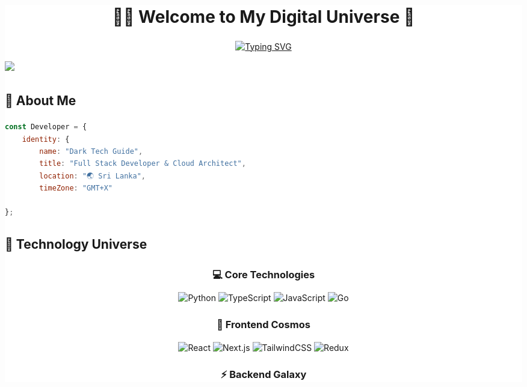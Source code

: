 <div align="center">
  
# 👨‍💻 Welcome to My Digital Universe 🌌

[![Typing SVG](https://readme-typing-svg.demolab.com?font=Fira+Code&weight=600&size=28&duration=3000&pause=1000&color=31C2CF&center=true&vCenter=true&random=false&width=600&lines=Full+Stack+Developer;Cloud+Architect;AI+Enthusiast;Open+Source+Contributor)](https://git.io/typing-svg)

</div>


<img width="100%" height="auto" src="https://raw.githubusercontent.com/halfrost/halfrost/master/icons/header_.png" height="175px"/>


## 🌟 About Me 

```javascript
const Developer = {
    identity: {
        name: "Dark Tech Guide",
        title: "Full Stack Developer & Cloud Architect",
        location: "🌏 Sri Lanka",
        timeZone: "GMT+X"
    
};
```


## 🚀 Technology Universe

<div align="center">
  
### 💻 Core Technologies

![Python](https://img.shields.io/badge/Python-14354C?style=for-the-badge&logo=python&logoColor=white)
![TypeScript](https://img.shields.io/badge/TypeScript-007ACC?style=for-the-badge&logo=typescript&logoColor=white)
![JavaScript](https://img.shields.io/badge/JavaScript-323330?style=for-the-badge&logo=javascript&logoColor=F7DF1E)
![Go](https://img.shields.io/badge/Go-00ADD8?style=for-the-badge&logo=go&logoColor=white)

### 🎨 Frontend Cosmos

![React](https://img.shields.io/badge/React-20232A?style=for-the-badge&logo=react&logoColor=61DAFB)
![Next.js](https://img.shields.io/badge/Next.js-000?style=for-the-badge&logo=next.js&logoColor=white)
![TailwindCSS](https://img.shields.io/badge/Tailwind_CSS-38B2AC?style=for-the-badge&logo=tailwind-css&logoColor=white)
![Redux](https://img.shields.io/badge/Redux-593D88?style=for-the-badge&logo=redux&logoColor=white)

### ⚡ Backend Galaxy
